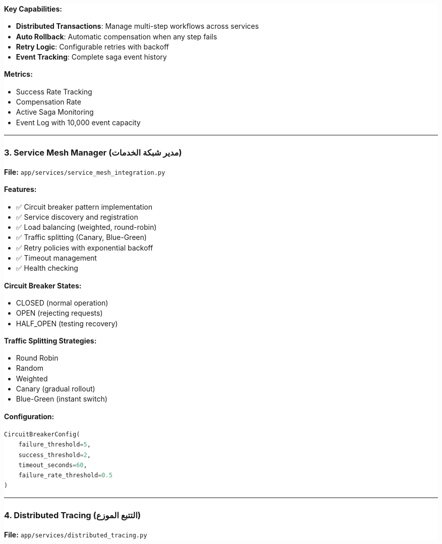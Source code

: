 **Key Capabilities:**
- **Distributed Transactions**: Manage multi-step workflows across services
- **Auto Rollback**: Automatic compensation when any step fails
- **Retry Logic**: Configurable retries with backoff
- **Event Tracking**: Complete saga event history

**Metrics:**
- Success Rate Tracking
- Compensation Rate
- Active Saga Monitoring
- Event Log with 10,000 event capacity

---

### 3. Service Mesh Manager (مدير شبكة الخدمات)

**File:** `app/services/service_mesh_integration.py`

**Features:**
- ✅ Circuit breaker pattern implementation
- ✅ Service discovery and registration
- ✅ Load balancing (weighted, round-robin)
- ✅ Traffic splitting (Canary, Blue-Green)
- ✅ Retry policies with exponential backoff
- ✅ Timeout management
- ✅ Health checking

**Circuit Breaker States:**
- CLOSED (normal operation)
- OPEN (rejecting requests)
- HALF_OPEN (testing recovery)

**Traffic Splitting Strategies:**
- Round Robin
- Random
- Weighted
- Canary (gradual rollout)
- Blue-Green (instant switch)

**Configuration:**
```python
CircuitBreakerConfig(
    failure_threshold=5,
    success_threshold=2,
    timeout_seconds=60,
    failure_rate_threshold=0.5
)
```

---

### 4. Distributed Tracing (التتبع الموزع)

**File:** `app/services/distributed_tracing.py`
